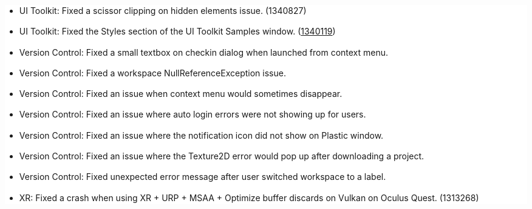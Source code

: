 *   UI Toolkit: Fixed a scissor clipping on hidden elements issue. (1340827)
    
*   UI Toolkit: Fixed the Styles section of the UI Toolkit Samples window. ([1340119](https://issuetracker.unity3d.com/issues/ui-toolkit-samples-window-styles-examples-are-not-showing-focused-or-hover-styles))
    
*   Version Control: Fixed a small textbox on checkin dialog when launched from context menu.
    
*   Version Control: Fixed a workspace NullReferenceException issue.
    
*   Version Control: Fixed an issue when context menu would sometimes disappear.
    
*   Version Control: Fixed an issue where auto login errors were not showing up for users.
    
*   Version Control: Fixed an issue where the notification icon did not show on Plastic window.
    
*   Version Control: Fixed an issue where the Texture2D error would pop up after downloading a project.
    
*   Version Control: Fixed unexpected error message after user switched workspace to a label.
    
*   XR: Fixed a crash when using XR + URP + MSAA + Optimize buffer discards on Vulkan on Oculus Quest. (1313268)